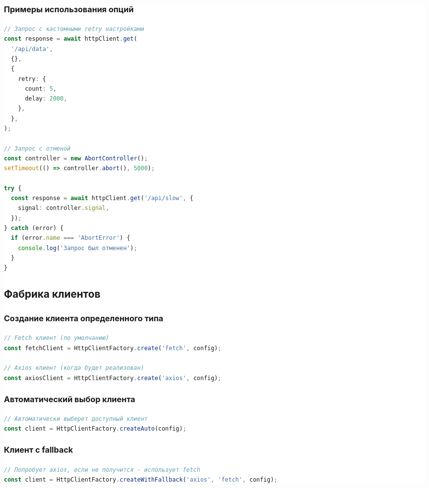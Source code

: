 ### Примеры использования опций

```typescript
// Запрос с кастомными retry настройками
const response = await httpClient.get(
  '/api/data',
  {},
  {
    retry: {
      count: 5,
      delay: 2000,
    },
  },
);

// Запрос с отменой
const controller = new AbortController();
setTimeout(() => controller.abort(), 5000);

try {
  const response = await httpClient.get('/api/slow', {
    signal: controller.signal,
  });
} catch (error) {
  if (error.name === 'AbortError') {
    console.log('Запрос был отменен');
  }
}
```

## Фабрика клиентов

### Создание клиента определенного типа

```typescript
// Fetch клиент (по умолчанию)
const fetchClient = HttpClientFactory.create('fetch', config);

// Axios клиент (когда будет реализован)
const axiosClient = HttpClientFactory.create('axios', config);
```

### Автоматический выбор клиента

```typescript
// Автоматически выберет доступный клиент
const client = HttpClientFactory.createAuto(config);
```

### Клиент с fallback

```typescript
// Попробует axios, если не получится - использует fetch
const client = HttpClientFactory.createWithFallback('axios', 'fetch', config);
```
